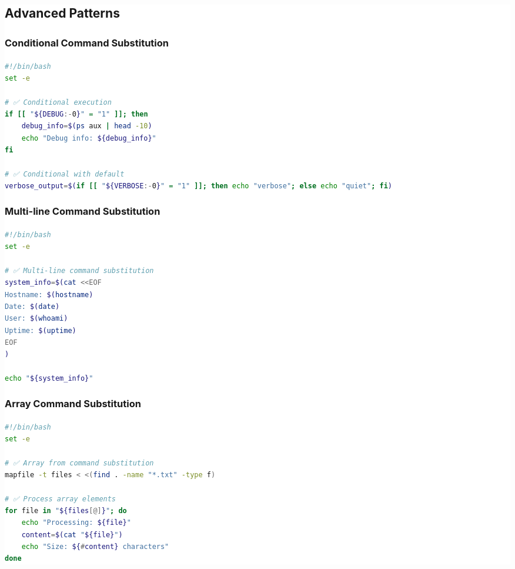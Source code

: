 ## Advanced Patterns

### Conditional Command Substitution

```bash
#!/bin/bash
set -e

# ✅ Conditional execution
if [[ "${DEBUG:-0}" = "1" ]]; then
    debug_info=$(ps aux | head -10)
    echo "Debug info: ${debug_info}"
fi

# ✅ Conditional with default
verbose_output=$(if [[ "${VERBOSE:-0}" = "1" ]]; then echo "verbose"; else echo "quiet"; fi)
```

### Multi-line Command Substitution

```bash
#!/bin/bash
set -e

# ✅ Multi-line command substitution
system_info=$(cat <<EOF
Hostname: $(hostname)
Date: $(date)
User: $(whoami)
Uptime: $(uptime)
EOF
)

echo "${system_info}"
```

### Array Command Substitution

```bash
#!/bin/bash
set -e

# ✅ Array from command substitution
mapfile -t files < <(find . -name "*.txt" -type f)

# ✅ Process array elements
for file in "${files[@]}"; do
    echo "Processing: ${file}"
    content=$(cat "${file}")
    echo "Size: ${#content} characters"
done
```
